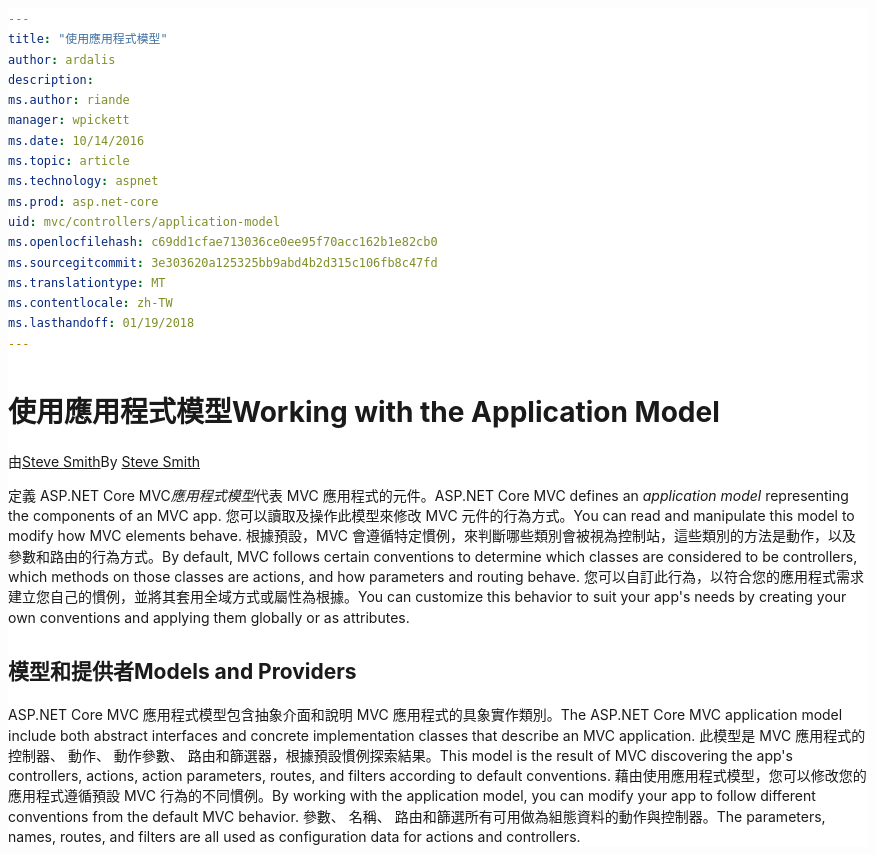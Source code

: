 ```yaml
---
title: "使用應用程式模型"
author: ardalis
description: 
ms.author: riande
manager: wpickett
ms.date: 10/14/2016
ms.topic: article
ms.technology: aspnet
ms.prod: asp.net-core
uid: mvc/controllers/application-model
ms.openlocfilehash: c69dd1cfae713036ce0ee95f70acc162b1e82cb0
ms.sourcegitcommit: 3e303620a125325bb9abd4b2d315c106fb8c47fd
ms.translationtype: MT
ms.contentlocale: zh-TW
ms.lasthandoff: 01/19/2018
---
```

# <a name="working-with-the-application-model"></a><span data-ttu-id="c607a-102">使用應用程式模型</span><span class="sxs-lookup"><span data-stu-id="c607a-102">Working with the Application Model</span></span>

<span data-ttu-id="c607a-103">由[Steve Smith](https://ardalis.com/)</span><span class="sxs-lookup"><span data-stu-id="c607a-103">By [Steve Smith](https://ardalis.com/)</span></span>

<span data-ttu-id="c607a-104">定義 ASP.NET Core MVC*應用程式模型*代表 MVC 應用程式的元件。</span><span class="sxs-lookup"><span data-stu-id="c607a-104">ASP.NET Core MVC defines an *application model* representing the components of an MVC app.</span></span> <span data-ttu-id="c607a-105">您可以讀取及操作此模型來修改 MVC 元件的行為方式。</span><span class="sxs-lookup"><span data-stu-id="c607a-105">You can read and manipulate this model to modify how MVC elements behave.</span></span> <span data-ttu-id="c607a-106">根據預設，MVC 會遵循特定慣例，來判斷哪些類別會被視為控制站，這些類別的方法是動作，以及參數和路由的行為方式。</span><span class="sxs-lookup"><span data-stu-id="c607a-106">By default, MVC follows certain conventions to determine which classes are considered to be controllers, which methods on those classes are actions, and how parameters and routing behave.</span></span> <span data-ttu-id="c607a-107">您可以自訂此行為，以符合您的應用程式需求建立您自己的慣例，並將其套用全域方式或屬性為根據。</span><span class="sxs-lookup"><span data-stu-id="c607a-107">You can customize this behavior to suit your app's needs by creating your own conventions and applying them globally or as attributes.</span></span>

## <a name="models-and-providers"></a><span data-ttu-id="c607a-108">模型和提供者</span><span class="sxs-lookup"><span data-stu-id="c607a-108">Models and Providers</span></span>

<span data-ttu-id="c607a-109">ASP.NET Core MVC 應用程式模型包含抽象介面和說明 MVC 應用程式的具象實作類別。</span><span class="sxs-lookup"><span data-stu-id="c607a-109">The ASP.NET Core MVC application model include both abstract interfaces and concrete implementation classes that describe an MVC application.</span></span> <span data-ttu-id="c607a-110">此模型是 MVC 應用程式的控制器、 動作、 動作參數、 路由和篩選器，根據預設慣例探索結果。</span><span class="sxs-lookup"><span data-stu-id="c607a-110">This model is the result of MVC discovering the app's controllers, actions, action parameters, routes, and filters according to default conventions.</span></span> <span data-ttu-id="c607a-111">藉由使用應用程式模型，您可以修改您的應用程式遵循預設 MVC 行為的不同慣例。</span><span class="sxs-lookup"><span data-stu-id="c607a-111">By working with the application model, you can modify your app to follow different conventions from the default MVC behavior.</span></span> <span data-ttu-id="c607a-112">參數、 名稱、 路由和篩選所有可用做為組態資料的動作與控制器。</span><span class="sxs-lookup"><span data-stu-id="c607a-112">The parameters, names, routes, and filters are all used as configuration data for actions and controllers.</span></span>
